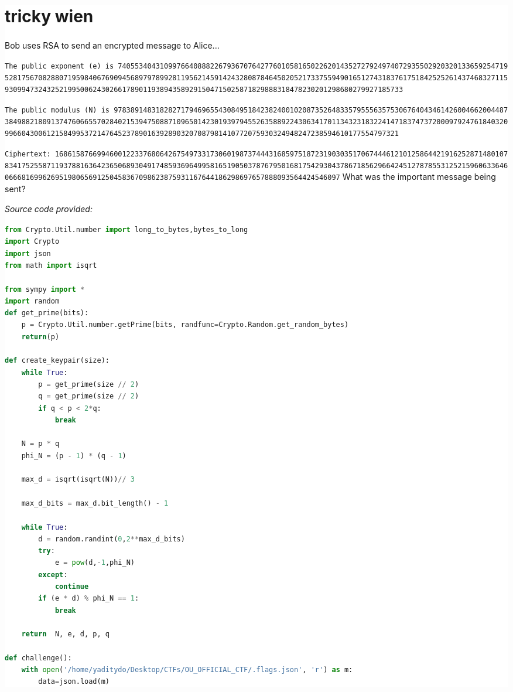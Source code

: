 ```python

```


# tricky wien
Bob uses RSA to send an encrypted message to Alice...

`The public exponent (e) is 74055340431099766408882267936707642776010581650226201435272792497407293550292032013365925471952817567082880719598406769094568979789928119562145914243280878464502052173375594901651274318376175184252526143746832711593099473243252199500624302661789011938943589291504715025871829888318478230201298680279927185733`

`The public modulus (N) is 97838914831828271794696554308495184238240010208735264833579555635753067640434614260046620044873849882180913747606655702840215394750887109650142301939794552635889224306341701134323183224147183747372000979247618403209966043006121584995372147645237890163928903207087981410772075930324948247238594610177554797321`

`Ciphertext: 16861587669946001223376806426754973317306019873744431685975187231903035170674446121012586442191625287148010783417525587119378816364236506893049174859369649958165190503787679501681754293043786718562966424512787855312521596063364606668169962695198065691250458367098623875931167644186298697657888093564424546097`
What was the important message being sent? 

*Source code provided:*
```python
from Crypto.Util.number import long_to_bytes,bytes_to_long
import Crypto
import json
from math import isqrt

from sympy import *
import random
def get_prime(bits):
	p = Crypto.Util.number.getPrime(bits, randfunc=Crypto.Random.get_random_bytes)
	return(p)

def create_keypair(size):
    while True:
        p = get_prime(size // 2)
        q = get_prime(size // 2)
        if q < p < 2*q:
            break

    N = p * q
    phi_N = (p - 1) * (q - 1)

    max_d = isqrt(isqrt(N))// 3

    max_d_bits = max_d.bit_length() - 1

    while True:
        d = random.randint(0,2**max_d_bits)
        try:
            e = pow(d,-1,phi_N)
        except: 
            continue
        if (e * d) % phi_N == 1:
            break

    return  N, e, d, p, q

def challenge():
    with open('/home/yaditydo/Desktop/CTFs/OU_OFFICIAL_CTF/.flags.json', 'r') as m:
        data=json.load(m)
```